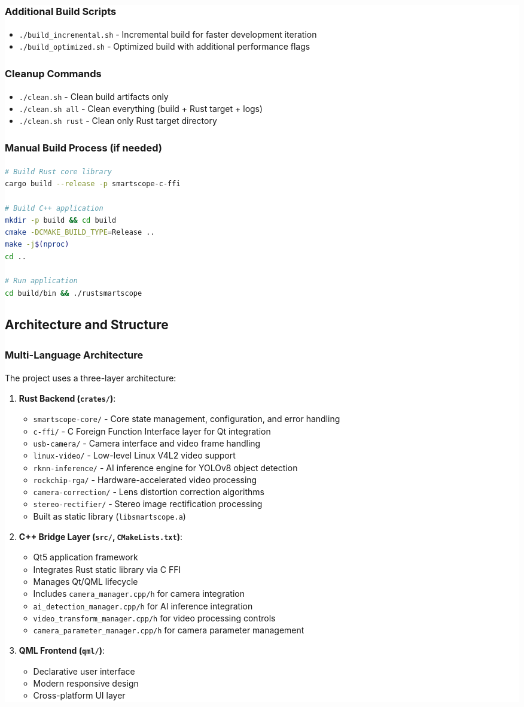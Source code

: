 ### Additional Build Scripts
- `./build_incremental.sh` - Incremental build for faster development iteration
- `./build_optimized.sh` - Optimized build with additional performance flags

### Cleanup Commands
- `./clean.sh` - Clean build artifacts only
- `./clean.sh all` - Clean everything (build + Rust target + logs)
- `./clean.sh rust` - Clean only Rust target directory

### Manual Build Process (if needed)
```bash
# Build Rust core library
cargo build --release -p smartscope-c-ffi

# Build C++ application
mkdir -p build && cd build
cmake -DCMAKE_BUILD_TYPE=Release ..
make -j$(nproc)
cd ..

# Run application
cd build/bin && ./rustsmartscope
```

## Architecture and Structure

### Multi-Language Architecture
The project uses a three-layer architecture:

1. **Rust Backend (`crates/`)**:
   - `smartscope-core/` - Core state management, configuration, and error handling
   - `c-ffi/` - C Foreign Function Interface layer for Qt integration
   - `usb-camera/` - Camera interface and video frame handling
   - `linux-video/` - Low-level Linux V4L2 video support
   - `rknn-inference/` - AI inference engine for YOLOv8 object detection
   - `rockchip-rga/` - Hardware-accelerated video processing
   - `camera-correction/` - Lens distortion correction algorithms
   - `stereo-rectifier/` - Stereo image rectification processing
   - Built as static library (`libsmartscope.a`)

2. **C++ Bridge Layer (`src/`, `CMakeLists.txt`)**:
   - Qt5 application framework
   - Integrates Rust static library via C FFI
   - Manages Qt/QML lifecycle
   - Includes `camera_manager.cpp/h` for camera integration
   - `ai_detection_manager.cpp/h` for AI inference integration
   - `video_transform_manager.cpp/h` for video processing controls
   - `camera_parameter_manager.cpp/h` for camera parameter management

3. **QML Frontend (`qml/`)**:
   - Declarative user interface
   - Modern responsive design
   - Cross-platform UI layer
